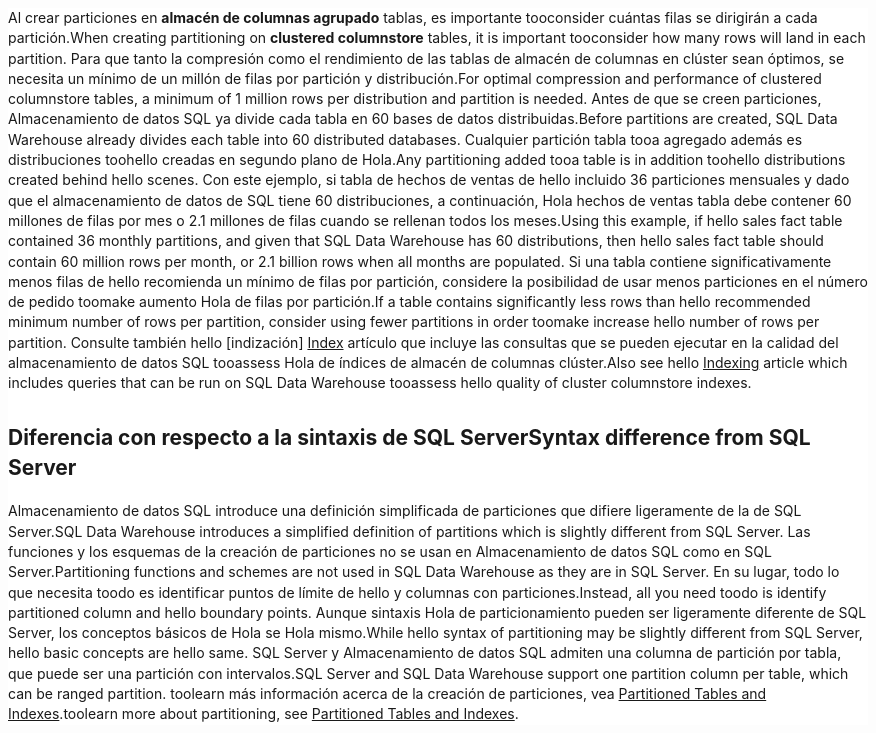 <span data-ttu-id="001d2-140">Al crear particiones en **almacén de columnas agrupado** tablas, es importante tooconsider cuántas filas se dirigirán a cada partición.</span><span class="sxs-lookup"><span data-stu-id="001d2-140">When creating partitioning on **clustered columnstore** tables, it is important tooconsider how many rows will land in each partition.</span></span>  <span data-ttu-id="001d2-141">Para que tanto la compresión como el rendimiento de las tablas de almacén de columnas en clúster sean óptimos, se necesita un mínimo de un millón de filas por partición y distribución.</span><span class="sxs-lookup"><span data-stu-id="001d2-141">For optimal compression and performance of clustered columnstore tables, a minimum of 1 million rows per distribution and partition is needed.</span></span>  <span data-ttu-id="001d2-142">Antes de que se creen particiones, Almacenamiento de datos SQL ya divide cada tabla en 60 bases de datos distribuidas.</span><span class="sxs-lookup"><span data-stu-id="001d2-142">Before partitions are created, SQL Data Warehouse already divides each table into 60 distributed databases.</span></span>  <span data-ttu-id="001d2-143">Cualquier partición tabla tooa agregado además es distribuciones toohello creadas en segundo plano de Hola.</span><span class="sxs-lookup"><span data-stu-id="001d2-143">Any partitioning added tooa table is in addition toohello distributions created behind hello scenes.</span></span>  <span data-ttu-id="001d2-144">Con este ejemplo, si tabla de hechos de ventas de hello incluido 36 particiones mensuales y dado que el almacenamiento de datos de SQL tiene 60 distribuciones, a continuación, Hola hechos de ventas tabla debe contener 60 millones de filas por mes o 2.1 millones de filas cuando se rellenan todos los meses.</span><span class="sxs-lookup"><span data-stu-id="001d2-144">Using this example, if hello sales fact table contained 36 monthly partitions, and given that SQL Data Warehouse has 60 distributions, then hello sales fact table should contain 60 million rows per month, or 2.1 billion rows when all months are populated.</span></span>  <span data-ttu-id="001d2-145">Si una tabla contiene significativamente menos filas de hello recomienda un mínimo de filas por partición, considere la posibilidad de usar menos particiones en el número de pedido toomake aumento Hola de filas por partición.</span><span class="sxs-lookup"><span data-stu-id="001d2-145">If a table contains significantly less rows than hello recommended minimum number of rows per partition, consider using fewer partitions in order toomake increase hello number of rows per partition.</span></span>  <span data-ttu-id="001d2-146">Consulte también hello [indización] [ Index] artículo que incluye las consultas que se pueden ejecutar en la calidad del almacenamiento de datos SQL tooassess Hola de índices de almacén de columnas clúster.</span><span class="sxs-lookup"><span data-stu-id="001d2-146">Also see hello [Indexing][Index] article which includes queries that can be run on SQL Data Warehouse tooassess hello quality of cluster columnstore indexes.</span></span>

## <a name="syntax-difference-from-sql-server"></a><span data-ttu-id="001d2-147">Diferencia con respecto a la sintaxis de SQL Server</span><span class="sxs-lookup"><span data-stu-id="001d2-147">Syntax difference from SQL Server</span></span>
<span data-ttu-id="001d2-148">Almacenamiento de datos SQL introduce una definición simplificada de particiones que difiere ligeramente de la de SQL Server.</span><span class="sxs-lookup"><span data-stu-id="001d2-148">SQL Data Warehouse introduces a simplified definition of partitions which is slightly different from SQL Server.</span></span>  <span data-ttu-id="001d2-149">Las funciones y los esquemas de la creación de particiones no se usan en Almacenamiento de datos SQL como en SQL Server.</span><span class="sxs-lookup"><span data-stu-id="001d2-149">Partitioning functions and schemes are not used in SQL Data Warehouse as they are in SQL Server.</span></span>  <span data-ttu-id="001d2-150">En su lugar, todo lo que necesita toodo es identificar puntos de límite de hello y columnas con particiones.</span><span class="sxs-lookup"><span data-stu-id="001d2-150">Instead, all you need toodo is identify partitioned column and hello boundary points.</span></span>  <span data-ttu-id="001d2-151">Aunque sintaxis Hola de particionamiento pueden ser ligeramente diferente de SQL Server, los conceptos básicos de Hola se Hola mismo.</span><span class="sxs-lookup"><span data-stu-id="001d2-151">While hello syntax of partitioning may be slightly different from SQL Server, hello basic concepts are hello same.</span></span>  <span data-ttu-id="001d2-152">SQL Server y Almacenamiento de datos SQL admiten una columna de partición por tabla, que puede ser una partición con intervalos.</span><span class="sxs-lookup"><span data-stu-id="001d2-152">SQL Server and SQL Data Warehouse support one partition column per table, which can be ranged partition.</span></span>  <span data-ttu-id="001d2-153">toolearn más información acerca de la creación de particiones, vea [Partitioned Tables and Indexes][Partitioned Tables and Indexes].</span><span class="sxs-lookup"><span data-stu-id="001d2-153">toolearn more about partitioning, see [Partitioned Tables and Indexes][Partitioned Tables and Indexes].</span></span>


[Overview]: ./sql-data-warehouse-tables-overview.md
[Data Types]: ./sql-data-warehouse-tables-data-types.md
[Distribute]: ./sql-data-warehouse-tables-distribute.md
[Index]: ./sql-data-warehouse-tables-index.md
[Partition]: ./sql-data-warehouse-tables-partition.md
[Statistics]: ./sql-data-warehouse-tables-statistics.md
[Temporary]: ./sql-data-warehouse-tables-temporary.md
[workload management]: ./sql-data-warehouse-develop-concurrency.md
[SQL Data Warehouse Best Practices]: ./sql-data-warehouse-best-practices.md
[Partitioned Tables and Indexes]: https://msdn.microsoft.com/library/ms190787.aspx
[ALTER TABLE]: https://msdn.microsoft.com/en-us/library/ms190273.aspx
[CREATE TABLE]: https://msdn.microsoft.com/library/mt203953.aspx
[partition function]: https://msdn.microsoft.com/library/ms187802.aspx
[partition scheme]: https://msdn.microsoft.com/library/ms179854.aspx
